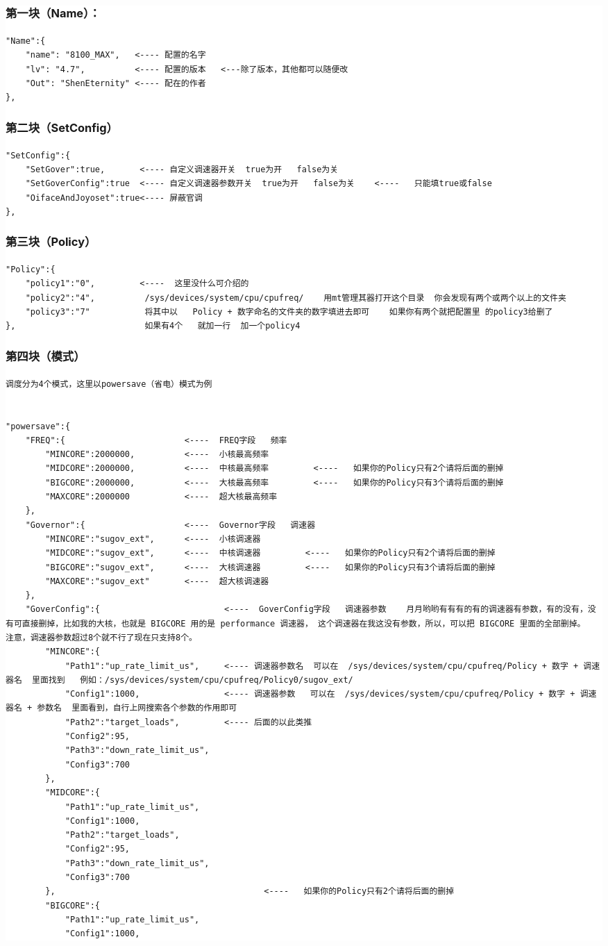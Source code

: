 ### 第一块（Name）：
    "Name":{
        "name": "8100_MAX",   <---- 配置的名字
        "lv": "4.7",          <---- 配置的版本   <---除了版本，其他都可以随便改
        "Out": "ShenEternity" <---- 配在的作者
    },


### 第二块（SetConfig）
    "SetConfig":{
        "SetGover":true,       <---- 自定义调速器开关  true为开   false为关
        "SetGoverConfig":true  <---- 自定义调速器参数开关  true为开   false为关    <----   只能填true或false
        "OifaceAndJoyoset":true<---- 屏蔽官调
    },


### 第三块（Policy）
    "Policy":{
        "policy1":"0",         <----  这里没什么可介绍的
        "policy2":"4",          /sys/devices/system/cpu/cpufreq/    用mt管理其器打开这个目录  你会发现有两个或两个以上的文件夹
        "policy3":"7"           将其中以   Policy + 数字命名的文件夹的数字填进去即可    如果你有两个就把配置里 的policy3给删了
    },                          如果有4个   就加一行  加一个policy4

### 第四块（模式）
    调度分为4个模式，这里以powersave（省电）模式为例


    "powersave":{
        "FREQ":{                        <----  FREQ字段   频率
            "MINCORE":2000000,          <----  小核最高频率
            "MIDCORE":2000000,          <----  中核最高频率         <----   如果你的Policy只有2个请将后面的删掉
            "BIGCORE":2000000,          <----  大核最高频率         <----   如果你的Policy只有3个请将后面的删掉
            "MAXCORE":2000000           <----  超大核最高频率
        },
        "Governor":{                    <----  Governor字段   调速器
            "MINCORE":"sugov_ext",      <----  小核调速器
            "MIDCORE":"sugov_ext",      <----  中核调速器         <----   如果你的Policy只有2个请将后面的删掉
            "BIGCORE":"sugov_ext",      <----  大核调速器         <----   如果你的Policy只有3个请将后面的删掉
            "MAXCORE":"sugov_ext"       <----  超大核调速器
        },
        "GoverConfig":{                         <----  GoverConfig字段   调速器参数    月月哟哟有有有的有的调速器有参数，有的没有，没有可直接删掉，比如我的大核，也就是 BIGCORE 用的是 performance 调速器， 这个调速器在我这没有参数，所以，可以把 BIGCORE 里面的全部删掉。  注意，调速器参数超过8个就不行了现在只支持8个。
            "MINCORE":{
                "Path1":"up_rate_limit_us",     <---- 调速器参数名  可以在  /sys/devices/system/cpu/cpufreq/Policy + 数字 + 调速器名  里面找到   例如：/sys/devices/system/cpu/cpufreq/Policy0/sugov_ext/
                "Config1":1000,                 <---- 调速器参数   可以在  /sys/devices/system/cpu/cpufreq/Policy + 数字 + 调速器名 + 参数名  里面看到，自行上网搜索各个参数的作用即可
                "Path2":"target_loads",         <---- 后面的以此类推
                "Config2":95,
                "Path3":"down_rate_limit_us",
                "Config3":700
            },
            "MIDCORE":{
                "Path1":"up_rate_limit_us",
                "Config1":1000,
                "Path2":"target_loads",
                "Config2":95,
                "Path3":"down_rate_limit_us",
                "Config3":700
            },                                          <----   如果你的Policy只有2个请将后面的删掉
            "BIGCORE":{
                "Path1":"up_rate_limit_us",
                "Config1":1000,